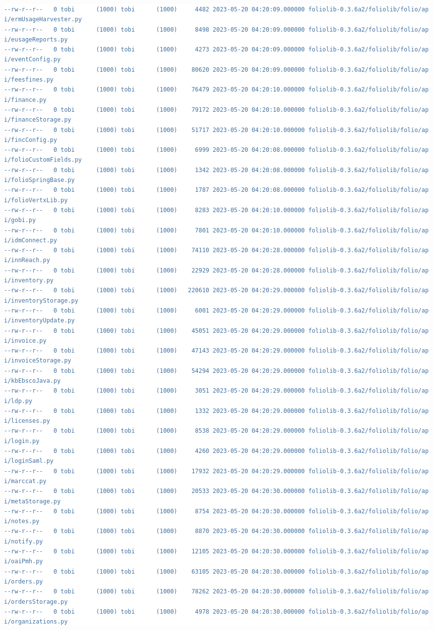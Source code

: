 ```diff
--rw-r--r--   0 tobi      (1000) tobi      (1000)     4482 2023-05-20 04:20:09.000000 foliolib-0.3.6a2/foliolib/folio/api/ermUsageHarvester.py
--rw-r--r--   0 tobi      (1000) tobi      (1000)     8498 2023-05-20 04:20:09.000000 foliolib-0.3.6a2/foliolib/folio/api/eusageReports.py
--rw-r--r--   0 tobi      (1000) tobi      (1000)     4273 2023-05-20 04:20:09.000000 foliolib-0.3.6a2/foliolib/folio/api/eventConfig.py
--rw-r--r--   0 tobi      (1000) tobi      (1000)    80620 2023-05-20 04:20:09.000000 foliolib-0.3.6a2/foliolib/folio/api/feesfines.py
--rw-r--r--   0 tobi      (1000) tobi      (1000)    76479 2023-05-20 04:20:10.000000 foliolib-0.3.6a2/foliolib/folio/api/finance.py
--rw-r--r--   0 tobi      (1000) tobi      (1000)    79172 2023-05-20 04:20:10.000000 foliolib-0.3.6a2/foliolib/folio/api/financeStorage.py
--rw-r--r--   0 tobi      (1000) tobi      (1000)    51717 2023-05-20 04:20:10.000000 foliolib-0.3.6a2/foliolib/folio/api/fincConfig.py
--rw-r--r--   0 tobi      (1000) tobi      (1000)     6999 2023-05-20 04:20:08.000000 foliolib-0.3.6a2/foliolib/folio/api/folioCustomFields.py
--rw-r--r--   0 tobi      (1000) tobi      (1000)     1342 2023-05-20 04:20:08.000000 foliolib-0.3.6a2/foliolib/folio/api/folioSpringBase.py
--rw-r--r--   0 tobi      (1000) tobi      (1000)     1787 2023-05-20 04:20:08.000000 foliolib-0.3.6a2/foliolib/folio/api/folioVertxLib.py
--rw-r--r--   0 tobi      (1000) tobi      (1000)     8283 2023-05-20 04:20:10.000000 foliolib-0.3.6a2/foliolib/folio/api/gobi.py
--rw-r--r--   0 tobi      (1000) tobi      (1000)     7801 2023-05-20 04:20:10.000000 foliolib-0.3.6a2/foliolib/folio/api/idmConnect.py
--rw-r--r--   0 tobi      (1000) tobi      (1000)    74110 2023-05-20 04:20:28.000000 foliolib-0.3.6a2/foliolib/folio/api/innReach.py
--rw-r--r--   0 tobi      (1000) tobi      (1000)    22929 2023-05-20 04:20:28.000000 foliolib-0.3.6a2/foliolib/folio/api/inventory.py
--rw-r--r--   0 tobi      (1000) tobi      (1000)   220610 2023-05-20 04:20:29.000000 foliolib-0.3.6a2/foliolib/folio/api/inventoryStorage.py
--rw-r--r--   0 tobi      (1000) tobi      (1000)     6001 2023-05-20 04:20:29.000000 foliolib-0.3.6a2/foliolib/folio/api/inventoryUpdate.py
--rw-r--r--   0 tobi      (1000) tobi      (1000)    45051 2023-05-20 04:20:29.000000 foliolib-0.3.6a2/foliolib/folio/api/invoice.py
--rw-r--r--   0 tobi      (1000) tobi      (1000)    47143 2023-05-20 04:20:29.000000 foliolib-0.3.6a2/foliolib/folio/api/invoiceStorage.py
--rw-r--r--   0 tobi      (1000) tobi      (1000)    54294 2023-05-20 04:20:29.000000 foliolib-0.3.6a2/foliolib/folio/api/kbEbscoJava.py
--rw-r--r--   0 tobi      (1000) tobi      (1000)     3051 2023-05-20 04:20:29.000000 foliolib-0.3.6a2/foliolib/folio/api/ldp.py
--rw-r--r--   0 tobi      (1000) tobi      (1000)     1332 2023-05-20 04:20:29.000000 foliolib-0.3.6a2/foliolib/folio/api/licenses.py
--rw-r--r--   0 tobi      (1000) tobi      (1000)     8538 2023-05-20 04:20:29.000000 foliolib-0.3.6a2/foliolib/folio/api/login.py
--rw-r--r--   0 tobi      (1000) tobi      (1000)     4260 2023-05-20 04:20:29.000000 foliolib-0.3.6a2/foliolib/folio/api/loginSaml.py
--rw-r--r--   0 tobi      (1000) tobi      (1000)    17932 2023-05-20 04:20:29.000000 foliolib-0.3.6a2/foliolib/folio/api/marccat.py
--rw-r--r--   0 tobi      (1000) tobi      (1000)    20533 2023-05-20 04:20:30.000000 foliolib-0.3.6a2/foliolib/folio/api/metaStorage.py
--rw-r--r--   0 tobi      (1000) tobi      (1000)     8754 2023-05-20 04:20:30.000000 foliolib-0.3.6a2/foliolib/folio/api/notes.py
--rw-r--r--   0 tobi      (1000) tobi      (1000)     8870 2023-05-20 04:20:30.000000 foliolib-0.3.6a2/foliolib/folio/api/notify.py
--rw-r--r--   0 tobi      (1000) tobi      (1000)    12105 2023-05-20 04:20:30.000000 foliolib-0.3.6a2/foliolib/folio/api/oaiPmh.py
--rw-r--r--   0 tobi      (1000) tobi      (1000)    63105 2023-05-20 04:20:30.000000 foliolib-0.3.6a2/foliolib/folio/api/orders.py
--rw-r--r--   0 tobi      (1000) tobi      (1000)    78262 2023-05-20 04:20:30.000000 foliolib-0.3.6a2/foliolib/folio/api/ordersStorage.py
--rw-r--r--   0 tobi      (1000) tobi      (1000)     4978 2023-05-20 04:20:30.000000 foliolib-0.3.6a2/foliolib/folio/api/organizations.py
```